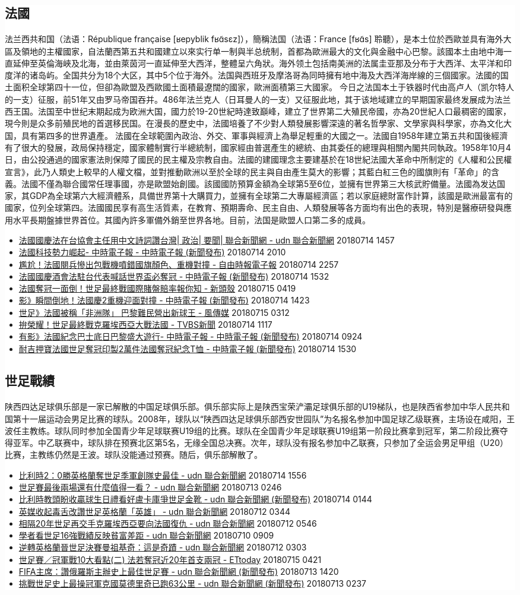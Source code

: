 ## 法國

法兰西共和国（法语：République française [ʁepyblik fʁɑ̃sɛz]），簡稱法国（法语：France [fʁɑ̃s]  聆聽），是本土位於西歐並具有海外大區及領地的主權國家，自法蘭西第五共和國建立以來实行单一制與半总统制，首都為歐洲最大的文化與金融中心巴黎。該國本土由地中海一直延伸至英倫海峽及北海，並由萊茵河一直延伸至大西洋，整體呈六角狀。海外领土包括南美洲的法属圭亚那及分布于大西洋、太平洋和印度洋的诸岛屿。全国共分为18个大区，其中5个位于海外。法国與西班牙及摩洛哥為同時擁有地中海及大西洋海岸線的三個國家。法國的国土面积全球第四十一位，但卻為歐盟及西歐國土面積最遼闊的國家，歐洲面積第三大國家。
今日之法国本土于铁器时代由高卢人（凯尔特人的一支）征服，前51年又由罗马帝国吞并。486年法兰克人（日耳曼人的一支）又征服此地，其于该地域建立的早期国家最终发展成为法兰西王国。法国至中世纪末期起成为欧洲大国，國力於19-20世紀時達致巔峰，建立了世界第二大殖民帝國，亦為20世紀人口最稠密的國家，現今則是众多前殖民地的首選移民国。在漫長的歷史中，法國培養了不少對人類發展影響深遠的著名哲學家、文學家與科學家，亦為文化大国，具有第四多的世界遺產。
法國在全球範圍內政治、外交、軍事與經濟上為舉足輕重的大國之一。法國自1958年建立第五共和国後經濟有了很大的發展，政局保持穩定，國家體制實行半總統制，國家經由普選產生的總統、由其委任的總理與相關內閣共同執政。1958年10月4日，由公投通過的國家憲法則保障了國民的民主權及宗教自由。法國的建國理念主要建基於在18世紀法國大革命中所制定的《人權和公民權宣言》，此乃人類史上較早的人權文檔，並對推動歐洲以至於全球的民主與自由產生莫大的影響；其藍白紅三色的國旗則有「革命」的含義。法國不僅為聯合國常任理事國，亦是歐盟始創國。該國國防預算金額為全球第5至6位，並擁有世界第三大核武貯備量。法國為发达国家，其GDP為全球第六大經濟體系，具備世界第十大購買力，並擁有全球第二大專屬經濟區；若以家庭總財富作計算，該國是歐洲最富有的國家，位列全球第四。法國國民享有高生活質素，在教育、預期壽命、民主自由、人類發展等各方面均有出色的表現，特別是醫療研發與應用水平長期盤據世界首位。其國內許多軍備外銷至世界各地。目前，法国是歐盟人口第二多的成員。
- [法國國慶法在台協會主任用中文詩詞讚台灣| 政治| 要聞| 聯合新聞網 - udn 聯合新聞網](https://udn.com/news/story/6656/3253161 "法國國慶法在台協會主任用中文詩詞讚台灣| 政治| 要聞| 聯合新聞網 - udn 聯合新聞網") 20180714 1457
- [法國科技勢力崛起- 中時電子報 - 中時電子報 (新聞發布)](http://www.chinatimes.com/newspapers/20180715000374-260209 "法國科技勢力崛起- 中時電子報 - 中時電子報 (新聞發布)") 20180714 2010
- [尷尬！法國閱兵慘出包戰機噴錯國旗顏色、重機對撞 - 自由時報電子報](http://news.ltn.com.tw/news/world/breakingnews/2488656 "尷尬！法國閱兵慘出包戰機噴錯國旗顏色、重機對撞 - 自由時報電子報") 20180714 2257
- [法國國慶酒會法駐台代表喊話世界盃必奪冠 - 中時電子報 (新聞發布)](http://www.chinatimes.com/realtimenews/20180714002783-260403 "法國國慶酒會法駐台代表喊話世界盃必奪冠 - 中時電子報 (新聞發布)") 20180714 1532
- [法國奪冠一面倒！世足最終戰國際賭盤賠率報你知 - 新頭殼](http://newtalk.tw/news/view/2018-07-15/131501 "法國奪冠一面倒！世足最終戰國際賭盤賠率報你知 - 新頭殼") 20180715 0419
- [影》瞬間倒地！法國慶2重機迎面對撞 - 中時電子報 (新聞發布)](http://www.chinatimes.com/realtimenews/20180714002654-260408 "影》瞬間倒地！法國慶2重機迎面對撞 - 中時電子報 (新聞發布)") 20180714 1423
- [世足》法國被稱「非洲隊」 巴黎難民營出新球王 - 風傳媒](http://www.storm.mg/article/462949 "世足》法國被稱「非洲隊」 巴黎難民營出新球王 - 風傳媒") 20180715 0312
- [拚榮耀！世足最終戰克羅埃西亞大戰法國 - TVBS新聞](https://news.tvbs.com.tw/sports/955619 "拚榮耀！世足最終戰克羅埃西亞大戰法國 - TVBS新聞") 20180714 1117
- [有影》法國紀念巴士底日巴黎盛大遊行- 中時電子報 - 中時電子報 (新聞發布)](http://www.chinatimes.com/realtimenews/20180714002135-260417 "有影》法國紀念巴士底日巴黎盛大遊行- 中時電子報 - 中時電子報 (新聞發布)") 20180714 0924
- [耐吉押寶法國世足奪冠印製2萬件法國奪冠紀念T恤 - 中時電子報 (新聞發布)](http://www.chinatimes.com/realtimenews/20180714002754-260410 "耐吉押寶法國世足奪冠印製2萬件法國奪冠紀念T恤 - 中時電子報 (新聞發布)") 20180714 1530

## 世足戰績

陕西四达足球俱乐部是一家已解散的中国足球俱乐部。俱乐部实际上是陕西宝荣浐灞足球俱乐部的U19梯队，也是陕西省参加中华人民共和国第十一届运动会男足比赛的球队。2008年，球队以“陕西四达足球俱乐部西安世园队”为名报名参加中国足球乙级联赛，主场设在咸阳，王波任主教练。球队同时参加全国青少年足球联赛U19组的比赛。球队在全国青少年足球联赛U19组第一阶段比赛拿到冠军，第二阶段比赛夺得亚军。中乙联赛中，球队排在预赛北区第5名，无缘全国总决赛。次年，球队没有报名参加中乙联赛，只参加了全运会男足甲组（U20）比赛，主教练仍然是王波。球队没能通过预赛。随后，俱乐部解散了。
- [比利時2：0勝英格蘭奪世足季軍創隊史最佳 - udn 聯合新聞網](https://udn.com/fifa2018/story/12074/3252994 "比利時2：0勝英格蘭奪世足季軍創隊史最佳 - udn 聯合新聞網") 20180714 1556
- [世足賽最後兩場還有什麼值得一看？ - udn 聯合新聞網](https://udn.com/fifa2018/story/12074/3250311 "世足賽最後兩場還有什麼值得一看？ - udn 聯合新聞網") 20180713 0246
- [比利時教頭盼收贏球生日禮看好盧卡庫爭世足金靴 - udn 聯合新聞網 (新聞發布)](https://udn.com/fifa2018/story/12028/3252105 "比利時教頭盼收贏球生日禮看好盧卡庫爭世足金靴 - udn 聯合新聞網 (新聞發布)") 20180714 0144
- [英媒收起毒舌改讚世足英格蘭「英雄」 - udn 聯合新聞網](https://udn.com/fifa2018/story/12027/3248074 "英媒收起毒舌改讚世足英格蘭「英雄」 - udn 聯合新聞網") 20180712 0344
- [相隔20年世足再交手克羅埃西亞要向法國復仇 - udn 聯合新聞網](https://udn.com/fifa2018/story/12074/3248229 "相隔20年世足再交手克羅埃西亞要向法國復仇 - udn 聯合新聞網") 20180712 0546
- [學者看世足16強戰績反映貧富差距 - udn 聯合新聞網](https://udn.com/fifa2018/story/12030/3245193 "學者看世足16強戰績反映貧富差距 - udn 聯合新聞網") 20180710 0909
- [逆轉英格蘭晉世足決賽曼祖基奇：這是奇蹟 - udn 聯合新聞網](https://udn.com/fifa2018/story/12027/3248046 "逆轉英格蘭晉世足決賽曼祖基奇：這是奇蹟 - udn 聯合新聞網") 20180712 0303
- [世足賽／冠軍戰10大看點(二) 法若奪冠近20年首支兩冠 - ETtoday](https://sports.ettoday.net/news/1213188 "世足賽／冠軍戰10大看點(二) 法若奪冠近20年首支兩冠 - ETtoday") 20180715 0421
- [FIFA主席：讚俄羅斯主辦史上最佳世足賽 - udn 聯合新聞網 (新聞發布)](https://udn.com/fifa2018/story/12030/3251709 "FIFA主席：讚俄羅斯主辦史上最佳世足賽 - udn 聯合新聞網 (新聞發布)") 20180713 1420
- [挑戰世足史上最操冠軍克國莫德里奇已跑63公里 - udn 聯合新聞網 (新聞發布)](https://udn.com/fifa2018/story/12028/3250286 "挑戰世足史上最操冠軍克國莫德里奇已跑63公里 - udn 聯合新聞網 (新聞發布)") 20180713 0237
